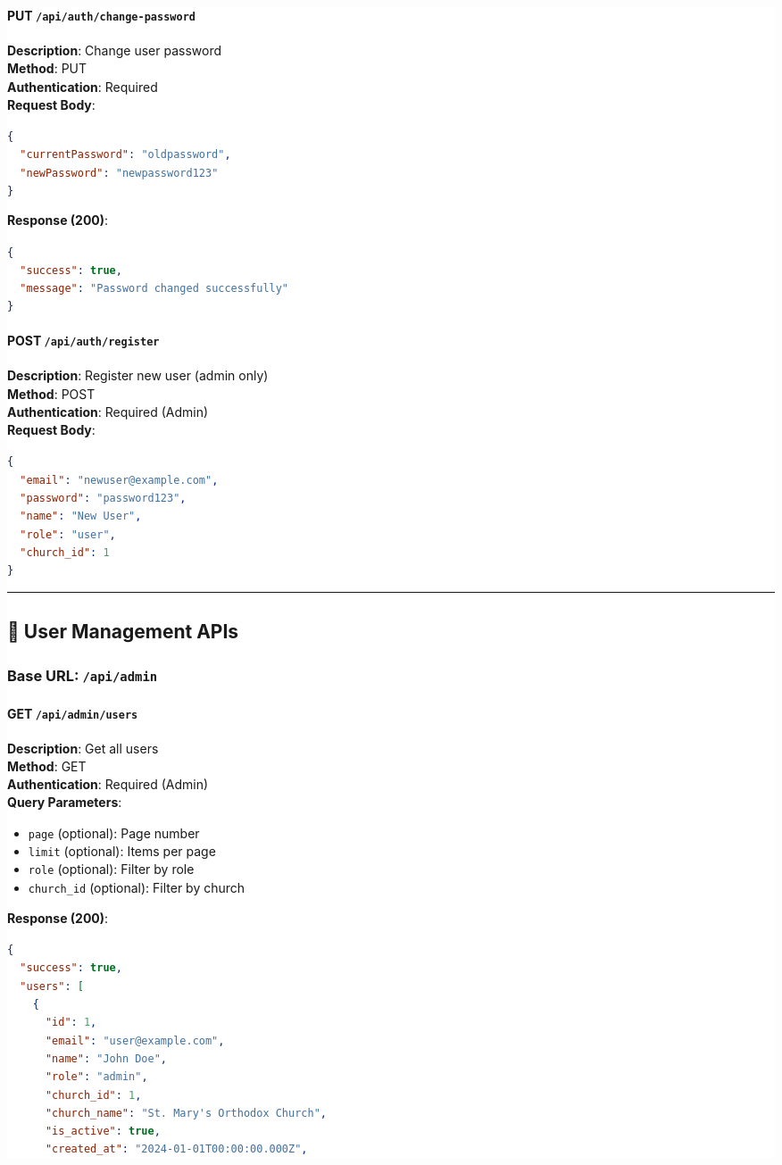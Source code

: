 #### PUT `/api/auth/change-password`
**Description**: Change user password  
**Method**: PUT  
**Authentication**: Required  
**Request Body**:
```json
{
  "currentPassword": "oldpassword",
  "newPassword": "newpassword123"
}
```

**Response (200)**:
```json
{
  "success": true,
  "message": "Password changed successfully"
}
```

#### POST `/api/auth/register`
**Description**: Register new user (admin only)  
**Method**: POST  
**Authentication**: Required (Admin)  
**Request Body**:
```json
{
  "email": "newuser@example.com",
  "password": "password123",
  "name": "New User",
  "role": "user",
  "church_id": 1
}
```

---

## 👥 **User Management APIs**

### Base URL: `/api/admin`

#### GET `/api/admin/users`
**Description**: Get all users  
**Method**: GET  
**Authentication**: Required (Admin)  
**Query Parameters**:
- `page` (optional): Page number
- `limit` (optional): Items per page
- `role` (optional): Filter by role
- `church_id` (optional): Filter by church

**Response (200)**:
```json
{
  "success": true,
  "users": [
    {
      "id": 1,
      "email": "user@example.com",
      "name": "John Doe",
      "role": "admin",
      "church_id": 1,
      "church_name": "St. Mary's Orthodox Church",
      "is_active": true,
      "created_at": "2024-01-01T00:00:00.000Z",
```